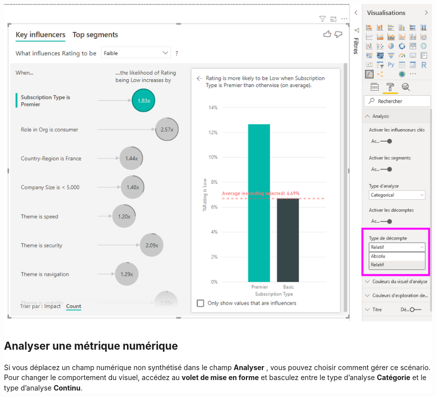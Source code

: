 ![Montrer des décomptes relatifs](media/power-bi-visualization-influencers/power-bi-ki-counts-type.png)

## <a name="analyze-a-metric-that-is-numeric"></a>Analyser une métrique numérique

Si vous déplacez un champ numérique non synthétisé dans le champ **Analyser** , vous pouvez choisir comment gérer ce scénario. Pour changer le comportement du visuel, accédez au **volet de mise en forme** et basculez entre le type d’analyse **Catégorie** et le type d’analyse **Continu**.
